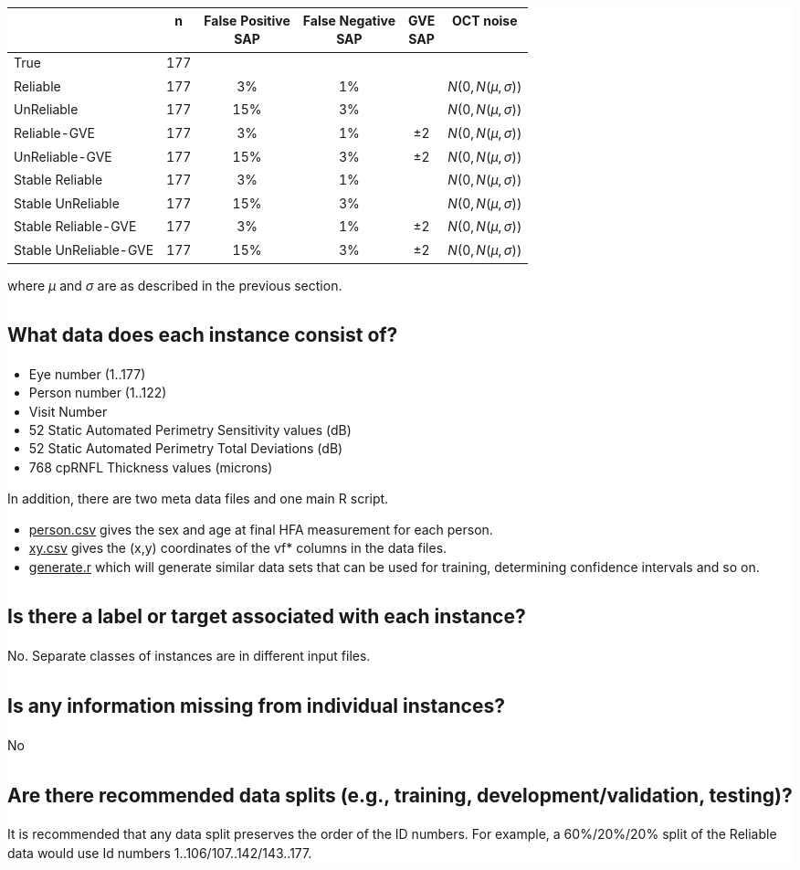|                      |  n  | False Positive<br>SAP | False Negative<br>SAP | GVE<br>SAP | OCT noise |
|----------------------|:---:|:--------------:|:--------------:|:-------:|:---------:|
|True                  | 177 |                |                |         |           |
|Reliable              | 177 |   3%           |       1%       |         | $N(0, N(\mu, \sigma))$ |
|UnReliable            | 177 |   15%          |       3%       |         | $N(0, N(\mu, \sigma))$ |
|Reliable-GVE          | 177 |   3%           |       1%       | $\pm2$  | $N(0, N(\mu, \sigma))$ |
|UnReliable-GVE        | 177 |   15%          |       3%       | $\pm2$  | $N(0, N(\mu, \sigma))$ |
|Stable Reliable       | 177 |   3%           |       1%       |         | $N(0, N(\mu, \sigma))$ |
|Stable UnReliable     | 177 |   15%          |       3%       |         | $N(0, N(\mu, \sigma))$ |
|Stable Reliable-GVE   | 177 |   3%           |       1%       | $\pm2$  | $N(0, N(\mu, \sigma))$ |
|Stable UnReliable-GVE | 177 |   15%          |       3%       | $\pm2$  | $N(0, N(\mu, \sigma))$ |

where $\mu$ and $\sigma$ are as described in the previous section. 

## What data does each instance consist of? 

 * Eye number (1..177)
 * Person number (1..122)
 * Visit Number
 * 52 Static Automated Perimetry Sensitivity values (dB)
 * 52 Static Automated Perimetry Total Deviations (dB)
 * 768 cpRNFL Thickness values (microns)

In addition, there are two meta data files and one main R script.
 * [person.csv](person.csv) gives the sex and age at final HFA measurement for each person.
 * [xy.csv](xys.csv) gives the (x,y) coordinates of the vf* columns in the data files.
 * [generate.r](generate.r) which will generate similar data sets that can be used for training, determining confidence intervals and so on.

## Is there a label or target associated with each instance?

No. Separate classes of instances are in different input files.

## Is any information missing from individual instances?

No

## Are there recommended data splits (e.g., training, development/validation, testing)?

It is recommended that any data split preserves the order of the ID numbers.
For example, a 60%/20%/20% split of the Reliable data would use Id numbers 1..106/107..142/143..177.
